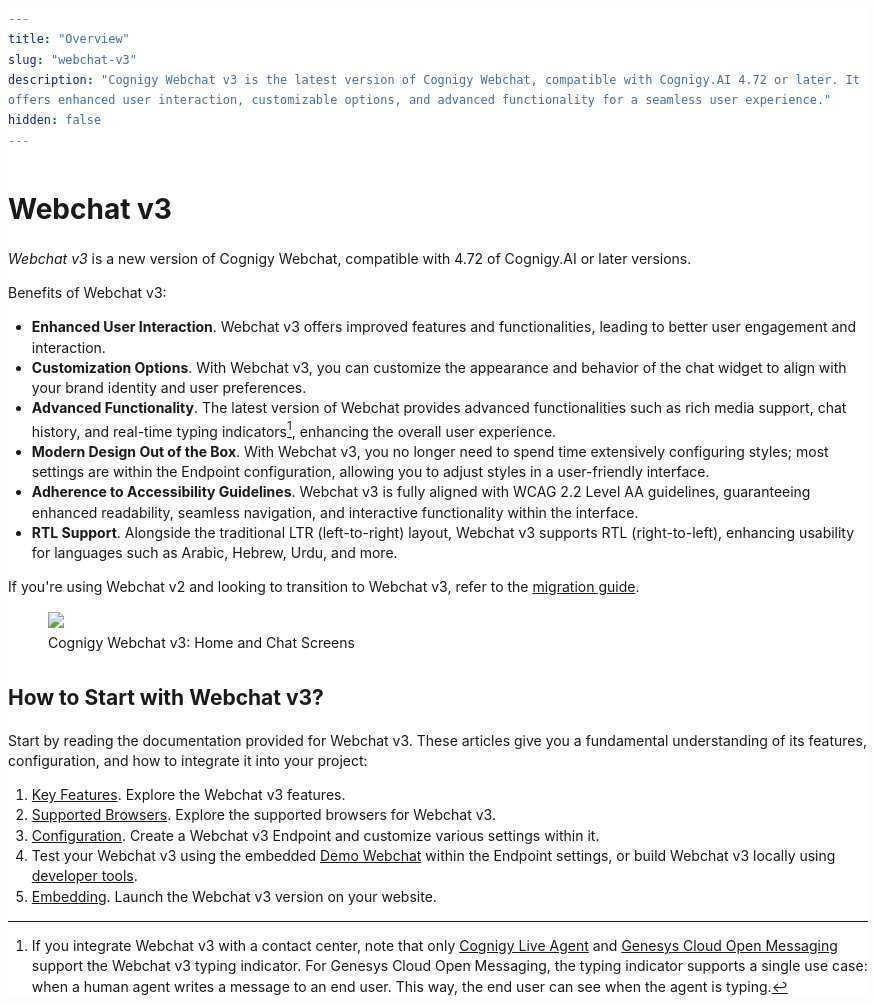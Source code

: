 ```yaml
---
title: "Overview"
slug: "webchat-v3"
description: "Cognigy Webchat v3 is the latest version of Cognigy Webchat, compatible with Cognigy.AI 4.72 or later. It offers enhanced user interaction, customizable options, and advanced functionality for a seamless user experience."
hidden: false
---
```


# Webchat v3

_Webchat v3_ is a new version of Cognigy Webchat, compatible with 4.72 of Cognigy.AI or later versions.

Benefits of Webchat v3:

- **Enhanced User Interaction**. Webchat v3 offers improved features and functionalities, leading to better user engagement and interaction.
- **Customization Options**. With Webchat v3, you can customize the appearance and behavior of the chat widget to align with your brand identity and user preferences.
- **Advanced Functionality**. The latest version of Webchat provides advanced functionalities such as rich media support, chat history, and real-time typing indicators[^*], enhancing the overall user experience.
- **Modern Design Out of the Box**. With Webchat v3, you no longer need to spend time extensively configuring styles; most settings are within the Endpoint configuration, allowing you to adjust styles in a user-friendly interface.
- **Adherence to Accessibility Guidelines**. Webchat v3 is fully aligned with WCAG 2.2 Level AA guidelines, guaranteeing enhanced readability, seamless navigation, and interactive functionality within the interface.
- **RTL Support**. Alongside the traditional LTR (left-to-right) layout, Webchat v3 supports RTL (right-to-left), enhancing usability for languages such as Arabic, Hebrew, Urdu, and more.

[^*]: If you integrate Webchat v3 with a contact center, note that only [Cognigy Live Agent](../../live-agent/index.md) and [Genesys Cloud Open Messaging](../../ai/escalate/handover-reference/genesys-cloud-open-messaging.md) support the Webchat v3 typing indicator.
For Genesys Cloud Open Messaging, the typing indicator supports a single use case: when a human agent writes a message to an end user. This way, the end user can see when the agent is typing.

If you're using Webchat v2 and looking to transition to Webchat v3, refer to the [migration guide](../migration.md).

<figure>
  <img class="image-center" src="/img/webchat/v3/webchat-v3-home-and-chat-screens.png" width="100%" />
  <figcaption>Cognigy Webchat v3: Home and Chat Screens</figcaption>
</figure>

## How to Start with Webchat v3?

Start by reading the documentation provided for Webchat v3.
These articles give you a fundamental understanding of its features,
configuration, and how to integrate it into your project:

1. [Key Features](features.md). Explore the Webchat v3 features.
2. [Supported Browsers](supported-browsers.md). Explore the supported browsers for Webchat v3.
3. [Configuration](configuration.md). Create a Webchat v3 Endpoint and customize various settings within it.
4. Test your Webchat v3 using the embedded [Demo Webchat](../demo.md) within the Endpoint settings, or build Webchat v3 locally using [developer tools](https://github.com/Cognigy/Webchat/blob/main/README.md#building-your-webchat).
5. [Embedding](embedding.md). Launch the Webchat v3 version on your website.